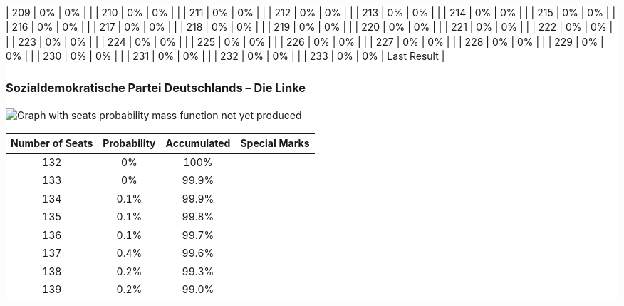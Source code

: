 | 209 | 0% | 0% |  |
| 210 | 0% | 0% |  |
| 211 | 0% | 0% |  |
| 212 | 0% | 0% |  |
| 213 | 0% | 0% |  |
| 214 | 0% | 0% |  |
| 215 | 0% | 0% |  |
| 216 | 0% | 0% |  |
| 217 | 0% | 0% |  |
| 218 | 0% | 0% |  |
| 219 | 0% | 0% |  |
| 220 | 0% | 0% |  |
| 221 | 0% | 0% |  |
| 222 | 0% | 0% |  |
| 223 | 0% | 0% |  |
| 224 | 0% | 0% |  |
| 225 | 0% | 0% |  |
| 226 | 0% | 0% |  |
| 227 | 0% | 0% |  |
| 228 | 0% | 0% |  |
| 229 | 0% | 0% |  |
| 230 | 0% | 0% |  |
| 231 | 0% | 0% |  |
| 232 | 0% | 0% |  |
| 233 | 0% | 0% | Last Result |

### Sozialdemokratische Partei Deutschlands – Die Linke

![Graph with seats probability mass function not yet produced](2019-07-29-INSAandYouGov-coalitions-seats-pmf-spd–linke.png "Seats Probability Mass Function")

| Number of Seats | Probability | Accumulated | Special Marks |
|:---------------:|:-----------:|:-----------:|:-------------:|
| 132 | 0% | 100% |  |
| 133 | 0% | 99.9% |  |
| 134 | 0.1% | 99.9% |  |
| 135 | 0.1% | 99.8% |  |
| 136 | 0.1% | 99.7% |  |
| 137 | 0.4% | 99.6% |  |
| 138 | 0.2% | 99.3% |  |
| 139 | 0.2% | 99.0% |  |
